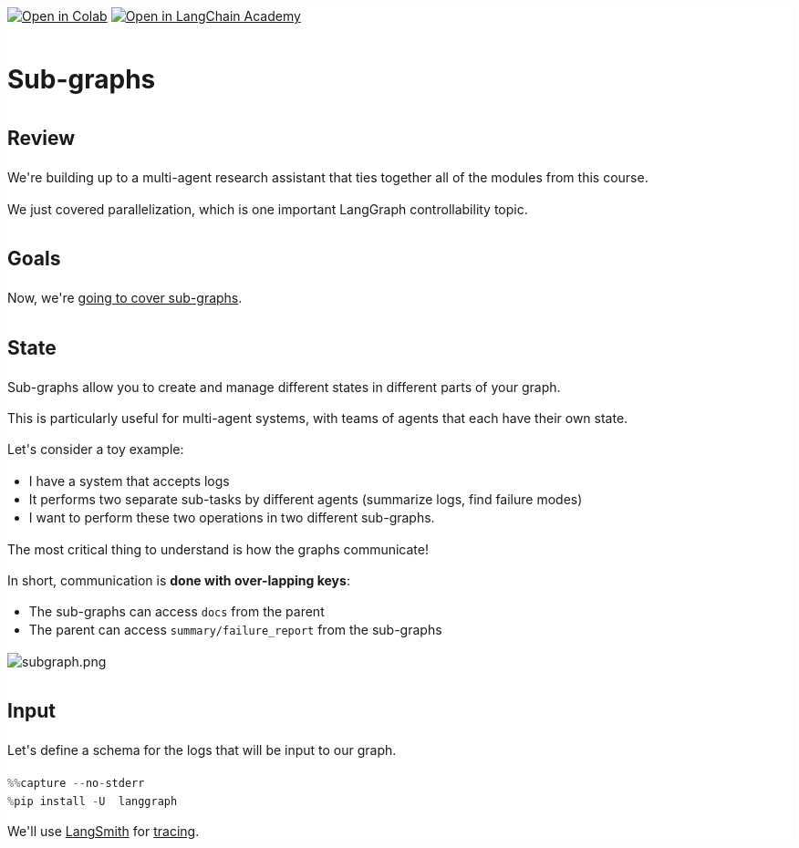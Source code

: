 [![Open in Colab](https://colab.research.google.com/assets/colab-badge.svg)](https://colab.research.google.com/github/langchain-ai/langchain-academy/blob/main/module-4/sub-graph.ipynb) [![Open in LangChain Academy](https://cdn.prod.website-files.com/65b8cd72835ceeacd4449a53/66e9eba12c7b7688aa3dbb5e_LCA-badge-green.svg)](https://academy.langchain.com/courses/take/intro-to-langgraph/lessons/58239937-lesson-2-sub-graphs)

# Sub-graphs

## Review

We're building up to a multi-agent research assistant that ties together all of the modules from this course.

We just covered parallelization, which is one important LangGraph controllability topic.

## Goals

Now, we're [going to cover sub-graphs](https://langchain-ai.github.io/langgraph/how-tos/subgraph/#simple-example).

## State

Sub-graphs allow you to create and manage different states in different parts of your graph. 

This is particularly useful for multi-agent systems, with teams of agents that each have their own state.

Let's consider a toy example:

* I have a system that accepts logs
* It performs two separate sub-tasks by different agents (summarize logs, find failure modes)
* I want to perform these two operations in two different sub-graphs.

The most critical thing to understand is how the graphs communicate! 

In short, communication is **done with over-lapping keys**: 

* The sub-graphs can access `docs` from the parent
* The parent can access `summary/failure_report` from the sub-graphs

![subgraph.png](https://cdn.prod.website-files.com/65b8cd72835ceeacd4449a53/66dbb1abf89f2d847ee6f1ff_sub-graph1.png)

## Input

Let's define a schema for the logs that will be input to our graph.


```python
%%capture --no-stderr
%pip install -U  langgraph
```

We'll use [LangSmith](https://docs.smith.langchain.com/) for [tracing](https://docs.smith.langchain.com/concepts/tracing).

